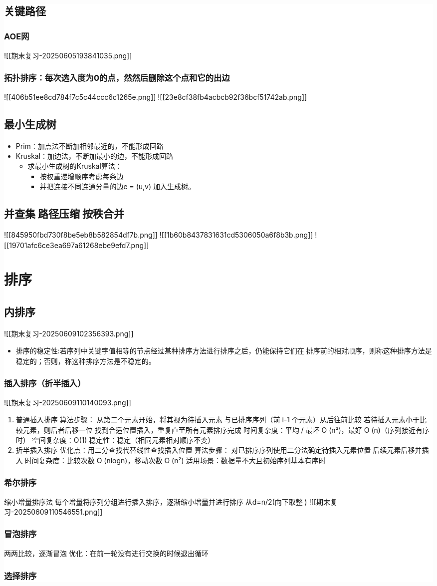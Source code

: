 ## 关键路径
### AOE网
![[期末复习-20250605193841035.png]]
### 拓扑排序：每次选入度为0的点，然然后删除这个点和它的出边
![[406b51ee8cd784f7c5c44ccc6c1265e.png]]
![[23e8cf38fb4acbcb92f36bcf51742ab.png]]

## 最小生成树
- Prim：加点法不断加相邻最近的，不能形成回路
- Kruskal：加边法，不断加最小的边，不能形成回路
	- 求最小生成树的Kruskal算法： 
		- 按权重递增顺序考虑每条边 
		- 并把连接不同连通分量的边e = (u,v) 加入生成树。
## 并查集 路径压缩 按秩合并
![[845950fbd730f8be5eb8b582854df7b.png]]
![[1b60b8437831631cd5306050a6f8b3b.png]]
![[19701afc6ce3ea697a61268ebe9efd7.png]]

# 排序
## 内排序
![[期末复习-20250609102356393.png]]
- 排序的稳定性:若序列中关键字值相等的节点经过某种排序方法进行排序之后，仍能保持它们在 排序前的相对顺序，则称这种排序方法是稳定的；否则，称这种排序方法是不稳定的。
### 插入排序（折半插入）
![[期末复习-20250609110140093.png]]
 1. 普通插入排序
	算法步骤：
	从第二个元素开始，将其视为待插入元素
	与已排序序列（前 i-1 个元素）从后往前比较
	若待插入元素小于比较元素，则后者后移一位
	找到合适位置插入，重复直至所有元素排序完成
	时间复杂度：平均 / 最坏 O (n²)，最好 O (n)（序列接近有序时）
	空间复杂度：O(1)
	稳定性：稳定（相同元素相对顺序不变）
2. 折半插入排序
	优化点：用二分查找代替线性查找插入位置
	算法步骤：
	对已排序序列使用二分法确定待插入元素位置
	后续元素后移并插入
	时间复杂度：比较次数 O (nlogn)，移动次数 O (n²)
	适用场景：数据量不大且初始序列基本有序时
### 希尔排序
缩小增量排序法
每个增量将序列分组进行插入排序，逐渐缩小增量并进行排序
从d=n/2(向下取整 )
![[期末复习-20250609110546551.png]]
### 冒泡排序
两两比较，逐渐冒泡
优化：在前一轮没有进行交换的时候退出循环
### 选择排序